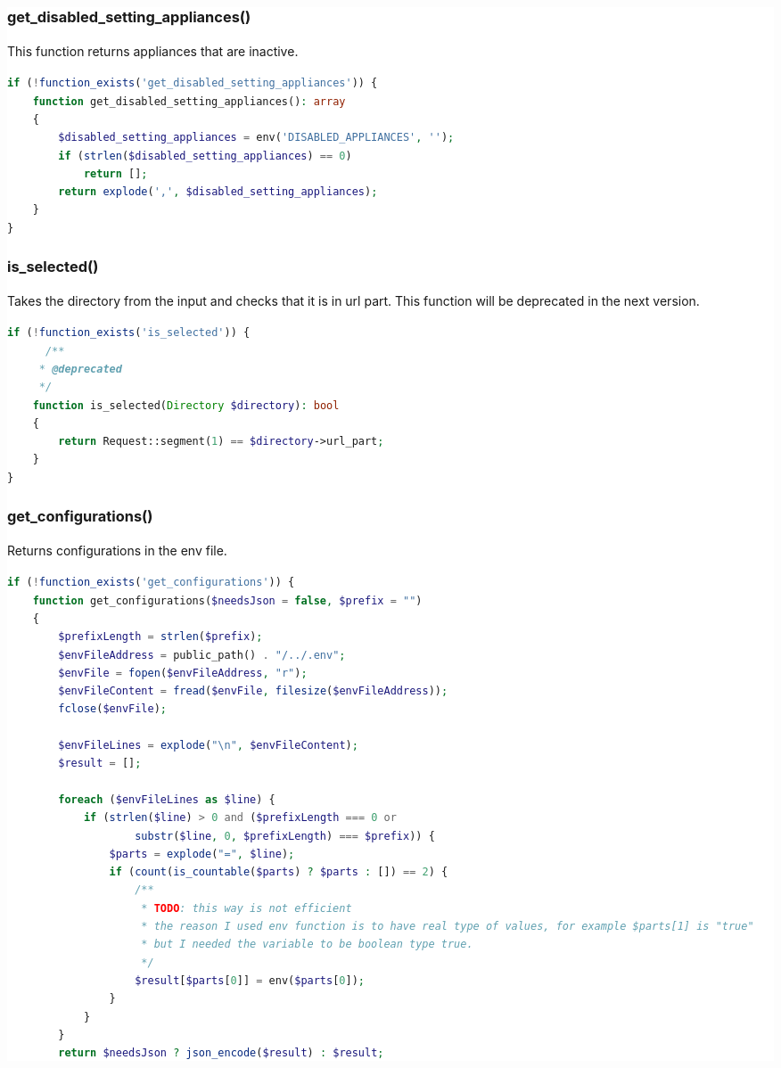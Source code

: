 
### get_disabled_setting_appliances()
This function returns appliances that are inactive.

```php
if (!function_exists('get_disabled_setting_appliances')) {
    function get_disabled_setting_appliances(): array
    {
        $disabled_setting_appliances = env('DISABLED_APPLIANCES', '');
        if (strlen($disabled_setting_appliances) == 0)
            return [];
        return explode(',', $disabled_setting_appliances);
    }
}
```



### is_selected()
Takes the directory from the input and checks that it is in url part. This function will be deprecated in the next version.

```php
if (!function_exists('is_selected')) {
      /**
     * @deprecated
     */
    function is_selected(Directory $directory): bool
    {
        return Request::segment(1) == $directory->url_part;
    }
}
```

### get_configurations()
Returns configurations in the env file.

```php
if (!function_exists('get_configurations')) {
    function get_configurations($needsJson = false, $prefix = "")
    {
        $prefixLength = strlen($prefix);
        $envFileAddress = public_path() . "/../.env";
        $envFile = fopen($envFileAddress, "r");
        $envFileContent = fread($envFile, filesize($envFileAddress));
        fclose($envFile);

        $envFileLines = explode("\n", $envFileContent);
        $result = [];

        foreach ($envFileLines as $line) {
            if (strlen($line) > 0 and ($prefixLength === 0 or
                    substr($line, 0, $prefixLength) === $prefix)) {
                $parts = explode("=", $line);
                if (count(is_countable($parts) ? $parts : []) == 2) {
                    /**
                     * TODO: this way is not efficient
                     * the reason I used env function is to have real type of values, for example $parts[1] is "true"
                     * but I needed the variable to be boolean type true.
                     */
                    $result[$parts[0]] = env($parts[0]);
                }
            }
        }
        return $needsJson ? json_encode($result) : $result;
```
